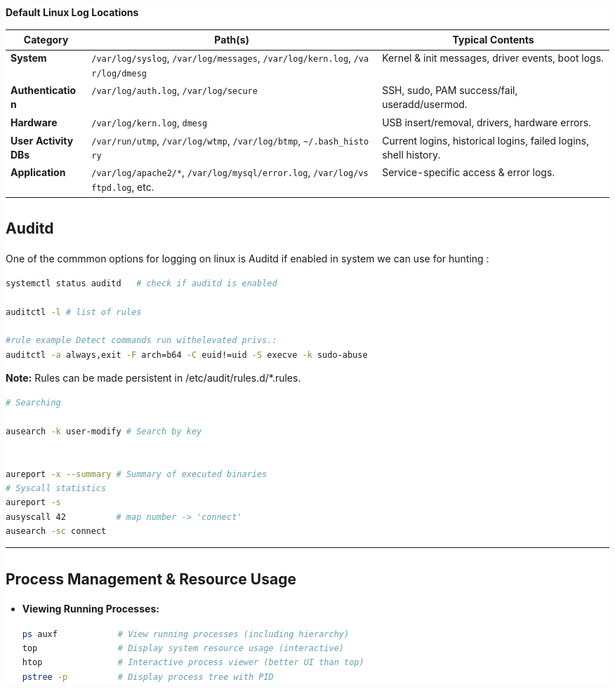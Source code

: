 **Default Linux Log Locations**

| **Category**         | **Path(s)**                                                                                      | **Typical Contents**                                      |
|----------------------|-------------------------------------------------------------------------------------------------|-----------------------------------------------------------|
| **System**           | `/var/log/syslog`, `/var/log/messages`, `/var/log/kern.log`, `/var/log/dmesg`                    | Kernel & init messages, driver events, boot logs.         |
| **Authentication**   | `/var/log/auth.log`, `/var/log/secure`                                                           | SSH, sudo, PAM success/fail, useradd/usermod.              |
| **Hardware**         | `/var/log/kern.log`, `dmesg`                                                                     | USB insert/removal, drivers, hardware errors.              |
| **User Activity DBs**| `/var/run/utmp`, `/var/log/wtmp`, `/var/log/btmp`, `~/.bash_history`                              | Current logins, historical logins, failed logins, shell history. |
| **Application**      | `/var/log/apache2/*`, `/var/log/mysql/error.log`, `/var/log/vsftpd.log`, etc.                    | Service-specific access & error logs.                      |


## Auditd

One of the commmon options for logging on linux is Auditd if enabled in system we can use for hunting : 

```bash
systemctl status auditd   # check if auditd is enabled

auditctl -l # list of rules

#rule example Detect commands run withelevated privs.: 
auditctl -a always,exit -F arch=b64 -C euid!=uid -S execve -k sudo-abuse
```
**Note:** Rules can be made persistent in /etc/audit/rules.d/*.rules.

```bash
# Searching 

ausearch -k user-modify # Search by key


aureport -x --summary # Summary of executed binaries
# Syscall statistics
aureport -s
ausyscall 42          # map number -> 'connect'
ausearch -sc connect
```
---

## **Process Management & Resource Usage**

* **Viewing Running Processes:**

  ```bash
  ps auxf            # View running processes (including hierarchy)
  top                # Display system resource usage (interactive)
  htop               # Interactive process viewer (better UI than top)
  pstree -p          # Display process tree with PID
  ```
